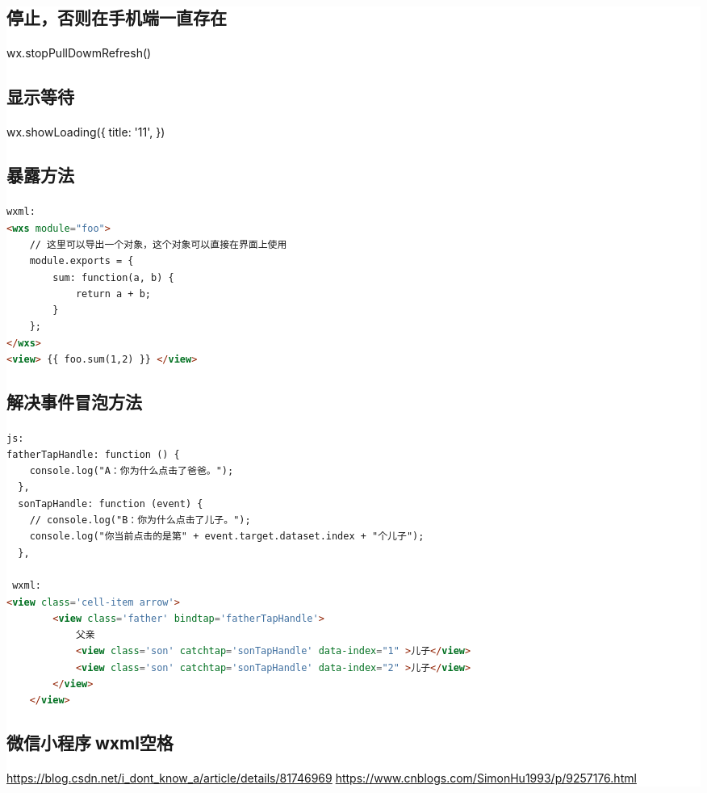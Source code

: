 ## 停止，否则在手机端一直存在

wx.stopPullDowmRefresh()

## 显示等待

wx.showLoading({
      title: '11',
    })

## 暴露方法

```html
wxml:
<wxs module="foo">
    // 这里可以导出一个对象，这个对象可以直接在界面上使用 
    module.exports = {
        sum: function(a, b) {
            return a + b;
        }
    };
</wxs>
<view> {{ foo.sum(1,2) }} </view>
```

## 解决事件冒泡方法

```html
js:
fatherTapHandle: function () {
    console.log("A：你为什么点击了爸爸。");
  },
  sonTapHandle: function (event) {
    // console.log("B：你为什么点击了儿子。");
    console.log("你当前点击的是第" + event.target.dataset.index + "个儿子");
  },
  
 wxml:
<view class='cell-item arrow'>
        <view class='father' bindtap='fatherTapHandle'>
            父亲
            <view class='son' catchtap='sonTapHandle' data-index="1" >儿子</view>
            <view class='son' catchtap='sonTapHandle' data-index="2" >儿子</view>
        </view>
    </view> 
```

## 微信小程序 wxml空格

https://blog.csdn.net/i_dont_know_a/article/details/81746969
https://www.cnblogs.com/SimonHu1993/p/9257176.html
